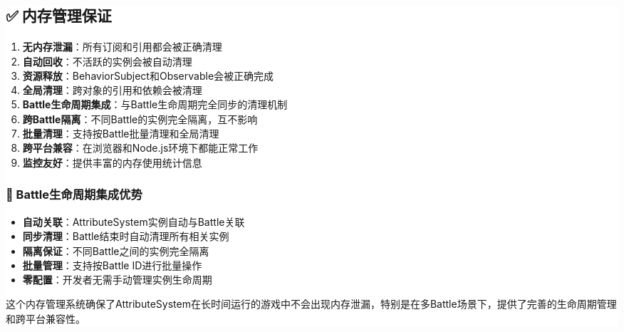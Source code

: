 ## ✅ 内存管理保证

1. **无内存泄漏**：所有订阅和引用都会被正确清理
2. **自动回收**：不活跃的实例会被自动清理
3. **资源释放**：BehaviorSubject和Observable会被正确完成
4. **全局清理**：跨对象的引用和依赖会被清理
5. **Battle生命周期集成**：与Battle生命周期完全同步的清理机制
6. **跨Battle隔离**：不同Battle的实例完全隔离，互不影响
7. **批量清理**：支持按Battle批量清理和全局清理
8. **跨平台兼容**：在浏览器和Node.js环境下都能正常工作
9. **监控友好**：提供丰富的内存使用统计信息

### 🎯 Battle生命周期集成优势

- **自动关联**：AttributeSystem实例自动与Battle关联
- **同步清理**：Battle结束时自动清理所有相关实例
- **隔离保证**：不同Battle之间的实例完全隔离
- **批量管理**：支持按Battle ID进行批量操作
- **零配置**：开发者无需手动管理实例生命周期

这个内存管理系统确保了AttributeSystem在长时间运行的游戏中不会出现内存泄漏，特别是在多Battle场景下，提供了完善的生命周期管理和跨平台兼容性。
